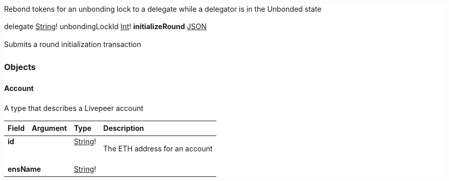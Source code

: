 Rebond tokens for an unbonding lock to a delegate while a delegator is in the Unbonded state 

</td>
</tr>
<tr>
<td colspan="2" align="right" valign="top">delegate</td>
<td valign="top"><a href="#string">String</a>!</td>
<td></td>
</tr>
<tr>
<td colspan="2" align="right" valign="top">unbondingLockId</td>
<td valign="top"><a href="#int">Int</a>!</td>
<td></td>
</tr>
<tr>
<td colspan="2" valign="top"><strong>initializeRound</strong></td>
<td valign="top"><a href="#json">JSON</a></td>
<td>

Submits a round initialization transaction

</td>
</tr>
</tbody>
</table>

### Objects

#### Account

A type that describes a Livepeer account

<table>
<thead>
<tr>
<th align="left">Field</th>
<th align="right">Argument</th>
<th align="left">Type</th>
<th align="left">Description</th>
</tr>
</thead>
<tbody>
<tr>
<td colspan="2" valign="top"><strong>id</strong></td>
<td valign="top"><a href="#string">String</a>!</td>
<td>

The ETH address for an account

</td>
</tr>
<tr>
<td colspan="2" valign="top"><strong>ensName</strong></td>
<td valign="top"><a href="#string">String</a>!</td>
<td>
